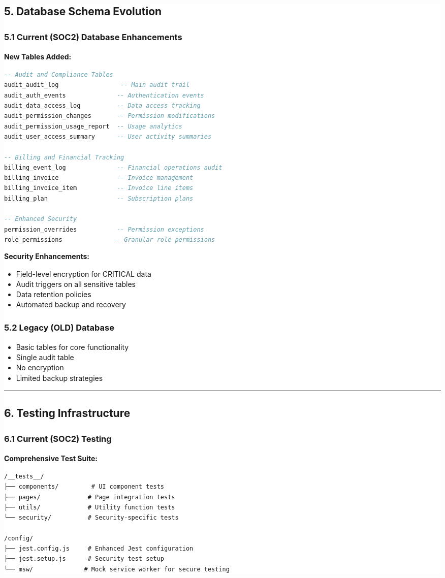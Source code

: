 
## 5. Database Schema Evolution

### 5.1 Current (SOC2) Database Enhancements

**New Tables Added:**
```sql
-- Audit and Compliance Tables
audit_audit_log                 -- Main audit trail
audit_auth_events              -- Authentication events
audit_data_access_log          -- Data access tracking
audit_permission_changes       -- Permission modifications
audit_permission_usage_report  -- Usage analytics
audit_user_access_summary      -- User activity summaries

-- Billing and Financial Tracking
billing_event_log              -- Financial operations audit
billing_invoice                -- Invoice management
billing_invoice_item           -- Invoice line items
billing_plan                   -- Subscription plans

-- Enhanced Security
permission_overrides           -- Permission exceptions
role_permissions              -- Granular role permissions
```

**Security Enhancements:**
- Field-level encryption for CRITICAL data
- Audit triggers on all sensitive tables
- Data retention policies
- Automated backup and recovery

### 5.2 Legacy (OLD) Database
- Basic tables for core functionality
- Single audit table
- No encryption
- Limited backup strategies

---

## 6. Testing Infrastructure

### 6.1 Current (SOC2) Testing

**Comprehensive Test Suite:**
```
/__tests__/
├── components/         # UI component tests
├── pages/             # Page integration tests
├── utils/             # Utility function tests
└── security/          # Security-specific tests

/config/
├── jest.config.js     # Enhanced Jest configuration
├── jest.setup.js      # Security test setup
└── msw/              # Mock service worker for secure testing
```
